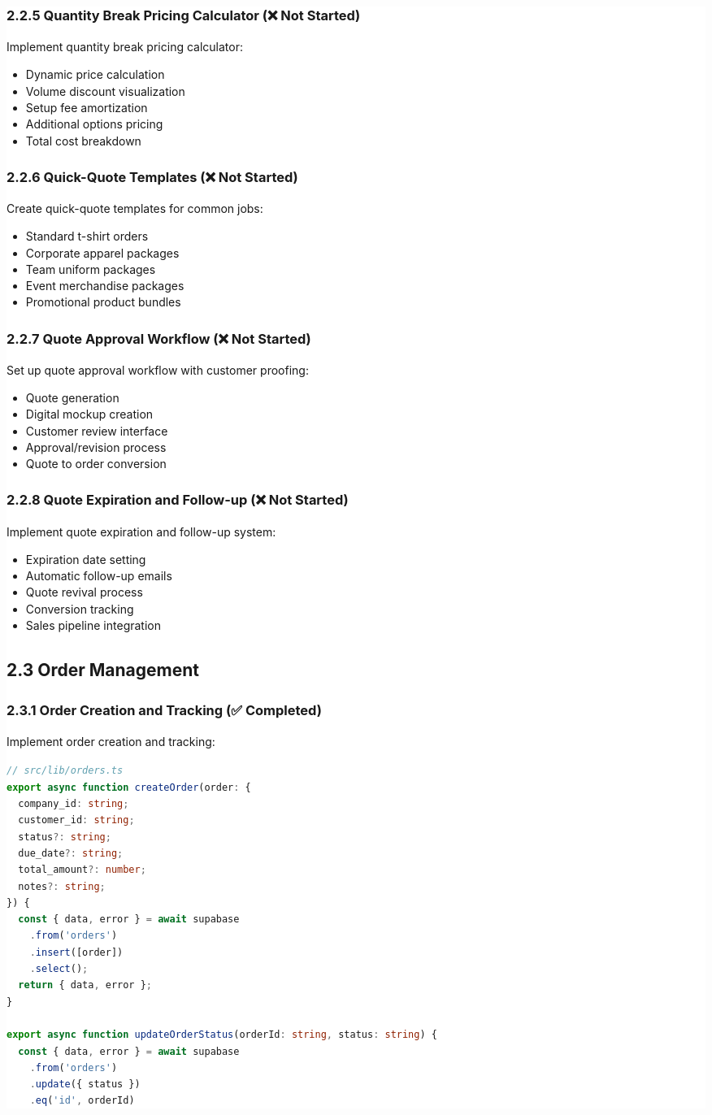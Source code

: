 ### 2.2.5 Quantity Break Pricing Calculator (❌ Not Started)

Implement quantity break pricing calculator:
- Dynamic price calculation
- Volume discount visualization
- Setup fee amortization
- Additional options pricing
- Total cost breakdown

### 2.2.6 Quick-Quote Templates (❌ Not Started)

Create quick-quote templates for common jobs:
- Standard t-shirt orders
- Corporate apparel packages
- Team uniform packages
- Event merchandise packages
- Promotional product bundles

### 2.2.7 Quote Approval Workflow (❌ Not Started)

Set up quote approval workflow with customer proofing:
- Quote generation
- Digital mockup creation
- Customer review interface
- Approval/revision process
- Quote to order conversion

### 2.2.8 Quote Expiration and Follow-up (❌ Not Started)

Implement quote expiration and follow-up system:
- Expiration date setting
- Automatic follow-up emails
- Quote revival process
- Conversion tracking
- Sales pipeline integration

## 2.3 Order Management

### 2.3.1 Order Creation and Tracking (✅ Completed)

Implement order creation and tracking:

```typescript
// src/lib/orders.ts
export async function createOrder(order: {
  company_id: string;
  customer_id: string;
  status?: string;
  due_date?: string;
  total_amount?: number;
  notes?: string;
}) {
  const { data, error } = await supabase
    .from('orders')
    .insert([order])
    .select();
  return { data, error };
}

export async function updateOrderStatus(orderId: string, status: string) {
  const { data, error } = await supabase
    .from('orders')
    .update({ status })
    .eq('id', orderId)
```